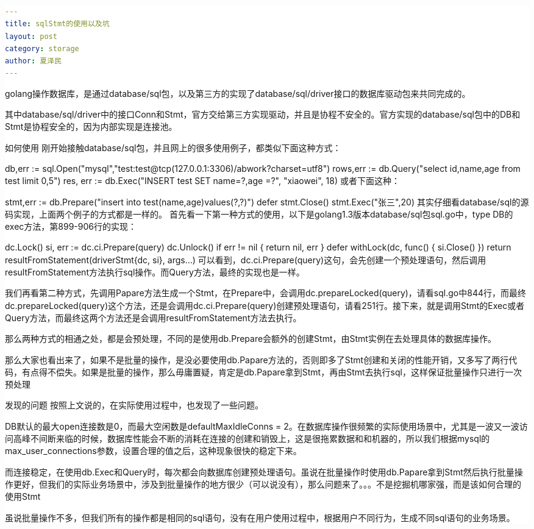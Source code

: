 ```yaml
---
title: sqlStmt的使用以及坑
layout: post
category: storage
author: 夏泽民
---
```

golang操作数据库，是通过database/sql包，以及第三方的实现了database/sql/driver接口的数据库驱动包来共同完成的。

其中database/sql/driver中的接口Conn和Stmt，官方交给第三方实现驱动，并且是协程不安全的。官方实现的database/sql包中的DB和Stmt是协程安全的，因为内部实现是连接池。

如何使用
刚开始接触database/sql包，并且网上的很多使用例子，都类似下面这种方式：

db,err := sql.Open("mysql","test:test@tcp(127.0.0.1:3306)/abwork?charset=utf8")
rows,err := db.Query("select id,name,age from test limit 0,5")
res, err := db.Exec("INSERT test SET name=?,age =?", "xiaowei", 18)
或者下面这种：

stmt,err := db.Prepare("insert into test(name,age)values(?,?)")
defer stmt.Close()
stmt.Exec("张三",20)
其实仔细看database/sql的源码实现，上面两个例子的方式都是一样的。 首先看一下第一种方式的使用，以下是golang1.3版本database/sql包sql.go中，type DB的exec方法，第899-906行的实现：

dc.Lock()
si, err := dc.ci.Prepare(query)
dc.Unlock()
if err != nil {
    return nil, err
}
defer withLock(dc, func() { si.Close() })
return resultFromStatement(driverStmt{dc, si}, args...)
可以看到，dc.ci.Prepare(query)这句，会先创建一个预处理语句，然后调用resultFromStatement方法执行sql操作。而Query方法，最终的实现也是一样。

我们再看第二种方式，先调用Papare方法生成一个Stmt，在Prepare中，会调用dc.prepareLocked(query)，请看sql.go中844行，而最终dc.prepareLocked(query)这个方法，还是会调用dc.ci.Prepare(query)创建预处理语句，请看251行。接下来，就是调用Stmt的Exec或者Query方法，而最终这两个方法还是会调用resultFromStatement方法去执行。

那么两种方式的相通之处，都是会预处理，不同的是使用db.Prepare会额外的创建Stmt，由Stmt实例在去处理具体的数据库操作。

那么大家也看出来了，如果不是批量的操作，是没必要使用db.Papare方法的，否则即多了Stmt创建和关闭的性能开销，又多写了两行代码，有点得不偿失。如果是批量的操作，那么毋庸置疑，肯定是db.Papare拿到Stmt，再由Stmt去执行sql，这样保证批量操作只进行一次预处理

发现的问题
按照上文说的，在实际使用过程中，也发现了一些问题。

DB默认的最大open连接数是0，而最大空闲数是defaultMaxIdleConns = 2。在数据库操作很频繁的实际使用场景中，尤其是一波又一波访问高峰不间断来临的时候，数据库性能会不断的消耗在连接的创建和销毁上，这是很拖累数据和和机器的，所以我们根据mysql的max_user_connections参数，设置合理的值之后，这种现象很快的稳定下来。

而连接稳定，在使用db.Exec和Query时，每次都会向数据库创建预处理语句。虽说在批量操作时使用db.Papare拿到Stmt然后执行批量操作更好，但我们的实际业务场景中，涉及到批量操作的地方很少（可以说没有），那么问题来了。。。不是挖掘机哪家强，而是该如何合理的使用Stmt

虽说批量操作不多，但我们所有的操作都是相同的sql语句，没有在用户使用过程中，根据用户不同行为，生成不同sql语句的业务场景。
